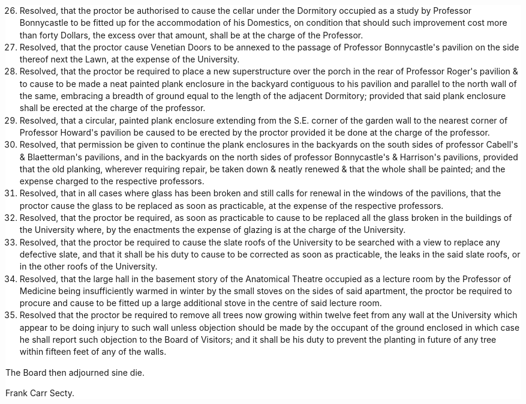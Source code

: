 26. Resolved, that the proctor be authorised to cause the cellar under the Dormitory occupied as a study by Professor Bonnycastle to be fitted up for the accommodation of his Domestics, on condition that should such improvement cost more than forty Dollars, the excess over that amount, shall be at the charge of the Professor.
27. Resolved, that the proctor cause Venetian Doors to be annexed to the passage of Professor Bonnycastle's pavilion on the side thereof next the Lawn, at the expense of the University.
28. Resolved, that the proctor be required to place a new superstructure over the porch in the rear of Professor Roger's pavilion & to cause to be made a neat painted plank enclosure in the backyard contiguous to his pavilion and parallel to the north wall of the same, embracing a breadth of ground equal to the length of the adjacent Dormitory; provided that said plank enclosure shall be erected at the charge of the professor.
29. Resolved, that a circular, painted plank enclosure extending from the S.E. corner of the garden wall to the nearest corner of Professor Howard's pavilion be caused to be erected by the proctor provided it be done at the charge of the professor.
30. Resolved, that permission be given to continue the plank enclosures in the backyards on the south sides of professor Cabell's & Blaetterman's pavilions, and in the backyards on the north sides of professor Bonnycastle's & Harrison's pavilions, provided that the old planking, wherever requiring repair, be taken down & neatly renewed & that the whole shall be painted; and the expense charged to the respective professors.
31. Resolved, that in all cases where glass has been broken and still calls for renewal in the windows of the pavilions, that the proctor cause the glass to be replaced as soon as practicable, at the expense of the respective professors.
32. Resolved, that the proctor be required, as soon as practicable to cause to be replaced all the glass broken in the buildings of the University where, by the enactments the expense of glazing is at the charge of the University.
33. Resolved, that the proctor be required to cause the slate roofs of the University to be searched with a view to replace any defective slate, and that it shall be his duty to cause to be corrected as soon as practicable, the leaks in the said slate roofs, or in the other roofs of the University.
34. Resolved, that the large hall in the basement story of the Anatomical Theatre occupied as a lecture room by the Professor of Medicine being insufficiently warmed in winter by the small stoves on the sides of said apartment, the proctor be required to procure and cause to be fitted up a large additional stove in the centre of said lecture room.
35. Resolved that the proctor be required to remove all trees now growing within twelve feet from any wall at the University which appear to be doing injury to such wall unless objection should be made by the occupant of the ground enclosed in which case he shall report such objection to the Board of Visitors; and it shall be his duty to prevent the planting in future of any tree within fifteen feet of any of the walls.

The Board then adjourned sine die.

Frank Carr Secty.
